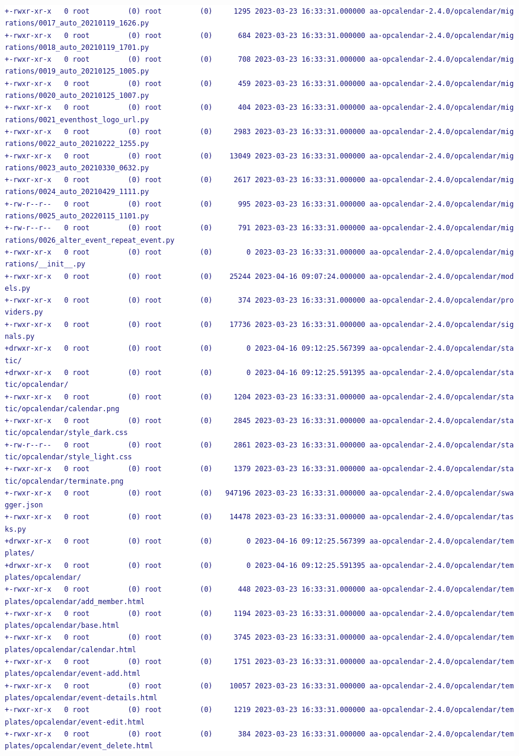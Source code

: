 ```diff
+-rwxr-xr-x   0 root         (0) root         (0)     1295 2023-03-23 16:33:31.000000 aa-opcalendar-2.4.0/opcalendar/migrations/0017_auto_20210119_1626.py
+-rwxr-xr-x   0 root         (0) root         (0)      684 2023-03-23 16:33:31.000000 aa-opcalendar-2.4.0/opcalendar/migrations/0018_auto_20210119_1701.py
+-rwxr-xr-x   0 root         (0) root         (0)      708 2023-03-23 16:33:31.000000 aa-opcalendar-2.4.0/opcalendar/migrations/0019_auto_20210125_1005.py
+-rwxr-xr-x   0 root         (0) root         (0)      459 2023-03-23 16:33:31.000000 aa-opcalendar-2.4.0/opcalendar/migrations/0020_auto_20210125_1007.py
+-rwxr-xr-x   0 root         (0) root         (0)      404 2023-03-23 16:33:31.000000 aa-opcalendar-2.4.0/opcalendar/migrations/0021_eventhost_logo_url.py
+-rwxr-xr-x   0 root         (0) root         (0)     2983 2023-03-23 16:33:31.000000 aa-opcalendar-2.4.0/opcalendar/migrations/0022_auto_20210222_1255.py
+-rwxr-xr-x   0 root         (0) root         (0)    13049 2023-03-23 16:33:31.000000 aa-opcalendar-2.4.0/opcalendar/migrations/0023_auto_20210330_0632.py
+-rwxr-xr-x   0 root         (0) root         (0)     2617 2023-03-23 16:33:31.000000 aa-opcalendar-2.4.0/opcalendar/migrations/0024_auto_20210429_1111.py
+-rw-r--r--   0 root         (0) root         (0)      995 2023-03-23 16:33:31.000000 aa-opcalendar-2.4.0/opcalendar/migrations/0025_auto_20220115_1101.py
+-rw-r--r--   0 root         (0) root         (0)      791 2023-03-23 16:33:31.000000 aa-opcalendar-2.4.0/opcalendar/migrations/0026_alter_event_repeat_event.py
+-rwxr-xr-x   0 root         (0) root         (0)        0 2023-03-23 16:33:31.000000 aa-opcalendar-2.4.0/opcalendar/migrations/__init__.py
+-rwxr-xr-x   0 root         (0) root         (0)    25244 2023-04-16 09:07:24.000000 aa-opcalendar-2.4.0/opcalendar/models.py
+-rwxr-xr-x   0 root         (0) root         (0)      374 2023-03-23 16:33:31.000000 aa-opcalendar-2.4.0/opcalendar/providers.py
+-rwxr-xr-x   0 root         (0) root         (0)    17736 2023-03-23 16:33:31.000000 aa-opcalendar-2.4.0/opcalendar/signals.py
+drwxr-xr-x   0 root         (0) root         (0)        0 2023-04-16 09:12:25.567399 aa-opcalendar-2.4.0/opcalendar/static/
+drwxr-xr-x   0 root         (0) root         (0)        0 2023-04-16 09:12:25.591395 aa-opcalendar-2.4.0/opcalendar/static/opcalendar/
+-rwxr-xr-x   0 root         (0) root         (0)     1204 2023-03-23 16:33:31.000000 aa-opcalendar-2.4.0/opcalendar/static/opcalendar/calendar.png
+-rwxr-xr-x   0 root         (0) root         (0)     2845 2023-03-23 16:33:31.000000 aa-opcalendar-2.4.0/opcalendar/static/opcalendar/style_dark.css
+-rw-r--r--   0 root         (0) root         (0)     2861 2023-03-23 16:33:31.000000 aa-opcalendar-2.4.0/opcalendar/static/opcalendar/style_light.css
+-rwxr-xr-x   0 root         (0) root         (0)     1379 2023-03-23 16:33:31.000000 aa-opcalendar-2.4.0/opcalendar/static/opcalendar/terminate.png
+-rwxr-xr-x   0 root         (0) root         (0)   947196 2023-03-23 16:33:31.000000 aa-opcalendar-2.4.0/opcalendar/swagger.json
+-rwxr-xr-x   0 root         (0) root         (0)    14478 2023-03-23 16:33:31.000000 aa-opcalendar-2.4.0/opcalendar/tasks.py
+drwxr-xr-x   0 root         (0) root         (0)        0 2023-04-16 09:12:25.567399 aa-opcalendar-2.4.0/opcalendar/templates/
+drwxr-xr-x   0 root         (0) root         (0)        0 2023-04-16 09:12:25.591395 aa-opcalendar-2.4.0/opcalendar/templates/opcalendar/
+-rwxr-xr-x   0 root         (0) root         (0)      448 2023-03-23 16:33:31.000000 aa-opcalendar-2.4.0/opcalendar/templates/opcalendar/add_member.html
+-rwxr-xr-x   0 root         (0) root         (0)     1194 2023-03-23 16:33:31.000000 aa-opcalendar-2.4.0/opcalendar/templates/opcalendar/base.html
+-rwxr-xr-x   0 root         (0) root         (0)     3745 2023-03-23 16:33:31.000000 aa-opcalendar-2.4.0/opcalendar/templates/opcalendar/calendar.html
+-rwxr-xr-x   0 root         (0) root         (0)     1751 2023-03-23 16:33:31.000000 aa-opcalendar-2.4.0/opcalendar/templates/opcalendar/event-add.html
+-rwxr-xr-x   0 root         (0) root         (0)    10057 2023-03-23 16:33:31.000000 aa-opcalendar-2.4.0/opcalendar/templates/opcalendar/event-details.html
+-rwxr-xr-x   0 root         (0) root         (0)     1219 2023-03-23 16:33:31.000000 aa-opcalendar-2.4.0/opcalendar/templates/opcalendar/event-edit.html
+-rwxr-xr-x   0 root         (0) root         (0)      384 2023-03-23 16:33:31.000000 aa-opcalendar-2.4.0/opcalendar/templates/opcalendar/event_delete.html
```